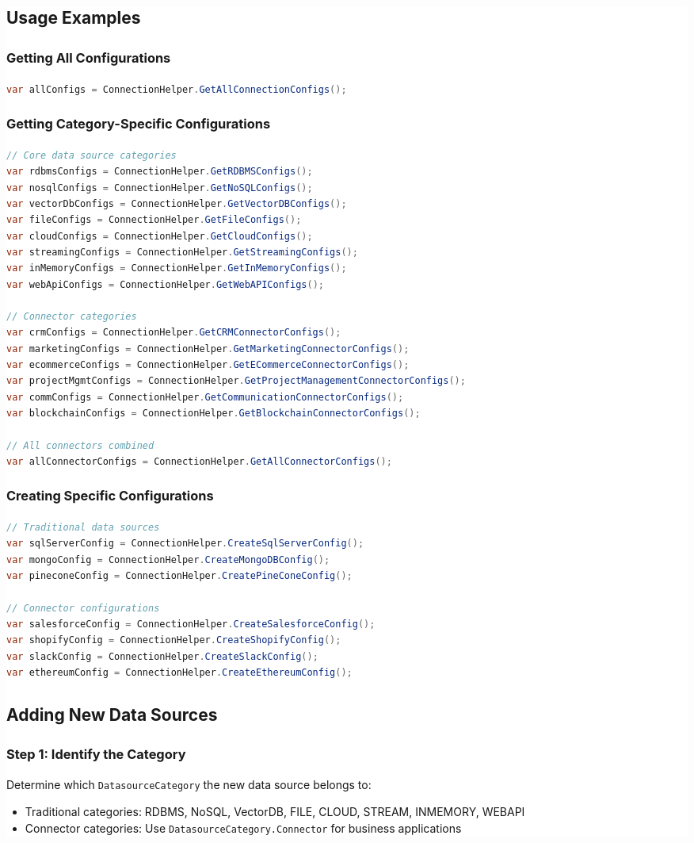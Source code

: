 ## Usage Examples

### Getting All Configurations
```csharp
var allConfigs = ConnectionHelper.GetAllConnectionConfigs();
```

### Getting Category-Specific Configurations
```csharp
// Core data source categories
var rdbmsConfigs = ConnectionHelper.GetRDBMSConfigs();
var nosqlConfigs = ConnectionHelper.GetNoSQLConfigs();
var vectorDbConfigs = ConnectionHelper.GetVectorDBConfigs();
var fileConfigs = ConnectionHelper.GetFileConfigs();
var cloudConfigs = ConnectionHelper.GetCloudConfigs();
var streamingConfigs = ConnectionHelper.GetStreamingConfigs();
var inMemoryConfigs = ConnectionHelper.GetInMemoryConfigs();
var webApiConfigs = ConnectionHelper.GetWebAPIConfigs();

// Connector categories
var crmConfigs = ConnectionHelper.GetCRMConnectorConfigs();
var marketingConfigs = ConnectionHelper.GetMarketingConnectorConfigs();
var ecommerceConfigs = ConnectionHelper.GetECommerceConnectorConfigs();
var projectMgmtConfigs = ConnectionHelper.GetProjectManagementConnectorConfigs();
var commConfigs = ConnectionHelper.GetCommunicationConnectorConfigs();
var blockchainConfigs = ConnectionHelper.GetBlockchainConnectorConfigs();

// All connectors combined
var allConnectorConfigs = ConnectionHelper.GetAllConnectorConfigs();
```

### Creating Specific Configurations
```csharp
// Traditional data sources
var sqlServerConfig = ConnectionHelper.CreateSqlServerConfig();
var mongoConfig = ConnectionHelper.CreateMongoDBConfig();
var pineconeConfig = ConnectionHelper.CreatePineConeConfig();

// Connector configurations
var salesforceConfig = ConnectionHelper.CreateSalesforceConfig();
var shopifyConfig = ConnectionHelper.CreateShopifyConfig();
var slackConfig = ConnectionHelper.CreateSlackConfig();
var ethereumConfig = ConnectionHelper.CreateEthereumConfig();
```

## Adding New Data Sources

### Step 1: Identify the Category
Determine which `DatasourceCategory` the new data source belongs to:
- Traditional categories: RDBMS, NoSQL, VectorDB, FILE, CLOUD, STREAM, INMEMORY, WEBAPI
- Connector categories: Use `DatasourceCategory.Connector` for business applications
